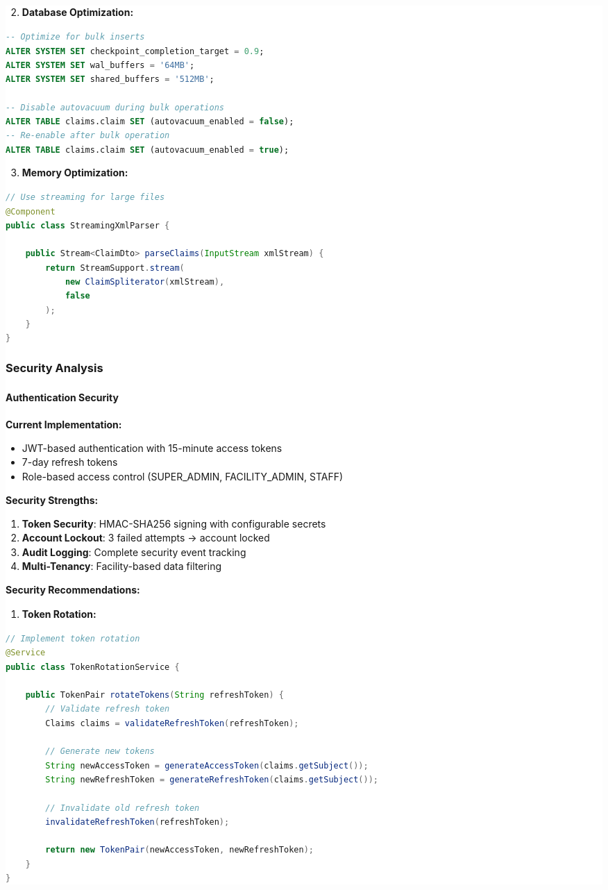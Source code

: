 2. **Database Optimization:**
```sql
-- Optimize for bulk inserts
ALTER SYSTEM SET checkpoint_completion_target = 0.9;
ALTER SYSTEM SET wal_buffers = '64MB';
ALTER SYSTEM SET shared_buffers = '512MB';

-- Disable autovacuum during bulk operations
ALTER TABLE claims.claim SET (autovacuum_enabled = false);
-- Re-enable after bulk operation
ALTER TABLE claims.claim SET (autovacuum_enabled = true);
```

3. **Memory Optimization:**
```java
// Use streaming for large files
@Component
public class StreamingXmlParser {
    
    public Stream<ClaimDto> parseClaims(InputStream xmlStream) {
        return StreamSupport.stream(
            new ClaimSpliterator(xmlStream), 
            false
        );
    }
}
```

### **Security Analysis**

#### **Authentication Security**
**Current Implementation:**
- JWT-based authentication with 15-minute access tokens
- 7-day refresh tokens
- Role-based access control (SUPER_ADMIN, FACILITY_ADMIN, STAFF)

**Security Strengths:**
1. **Token Security**: HMAC-SHA256 signing with configurable secrets
2. **Account Lockout**: 3 failed attempts → account locked
3. **Audit Logging**: Complete security event tracking
4. **Multi-Tenancy**: Facility-based data filtering

**Security Recommendations:**
1. **Token Rotation:**
```java
// Implement token rotation
@Service
public class TokenRotationService {
    
    public TokenPair rotateTokens(String refreshToken) {
        // Validate refresh token
        Claims claims = validateRefreshToken(refreshToken);
        
        // Generate new tokens
        String newAccessToken = generateAccessToken(claims.getSubject());
        String newRefreshToken = generateRefreshToken(claims.getSubject());
        
        // Invalidate old refresh token
        invalidateRefreshToken(refreshToken);
        
        return new TokenPair(newAccessToken, newRefreshToken);
    }
}
```
